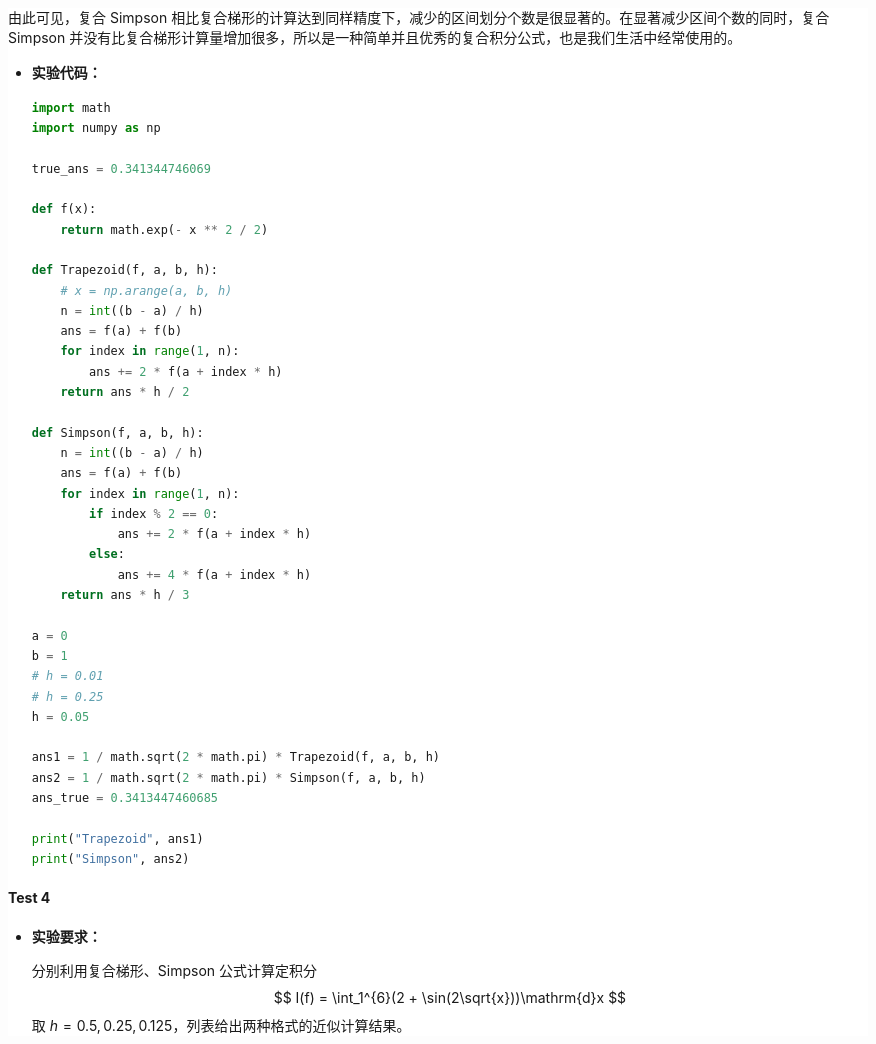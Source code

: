   由此可见，复合 Simpson 相比复合梯形的计算达到同样精度下，减少的区间划分个数是很显著的。在显著减少区间个数的同时，复合 Simpson 并没有比复合梯形计算量增加很多，所以是一种简单并且优秀的复合积分公式，也是我们生活中经常使用的。

- **实验代码：**

  ```python
  import math
  import numpy as np
  
  true_ans = 0.341344746069
  
  def f(x):
      return math.exp(- x ** 2 / 2)
  
  def Trapezoid(f, a, b, h):
      # x = np.arange(a, b, h)
      n = int((b - a) / h)
      ans = f(a) + f(b)
      for index in range(1, n):
          ans += 2 * f(a + index * h)
      return ans * h / 2
  
  def Simpson(f, a, b, h):
      n = int((b - a) / h)
      ans = f(a) + f(b)
      for index in range(1, n):
          if index % 2 == 0:
              ans += 2 * f(a + index * h)
          else:
              ans += 4 * f(a + index * h)
      return ans * h / 3
  
  a = 0
  b = 1
  # h = 0.01
  # h = 0.25
  h = 0.05
  
  ans1 = 1 / math.sqrt(2 * math.pi) * Trapezoid(f, a, b, h)
  ans2 = 1 / math.sqrt(2 * math.pi) * Simpson(f, a, b, h)
  ans_true = 0.3413447460685
  
  print("Trapezoid", ans1)
  print("Simpson", ans2)
  ```

#### Test 4

- **实验要求：**

  分别利用复合梯形、Simpson 公式计算定积分
  $$
  I(f) = \int_1^{6}(2 + \sin(2\sqrt{x}))\mathrm{d}x
  $$
  取 $h = 0.5, 0.25, 0.125$，列表给出两种格式的近似计算结果。
